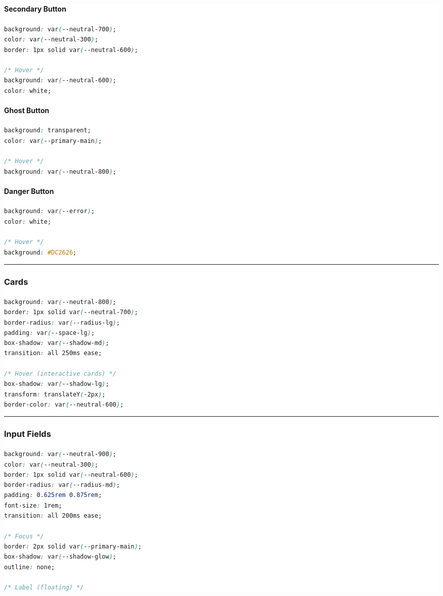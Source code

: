 #### Secondary Button
```css
background: var(--neutral-700);
color: var(--neutral-300);
border: 1px solid var(--neutral-600);

/* Hover */
background: var(--neutral-600);
color: white;
```

#### Ghost Button
```css
background: transparent;
color: var(--primary-main);

/* Hover */
background: var(--neutral-800);
```

#### Danger Button
```css
background: var(--error);
color: white;

/* Hover */
background: #DC2626;
```

---

### Cards

```css
background: var(--neutral-800);
border: 1px solid var(--neutral-700);
border-radius: var(--radius-lg);
padding: var(--space-lg);
box-shadow: var(--shadow-md);
transition: all 250ms ease;

/* Hover (interactive cards) */
box-shadow: var(--shadow-lg);
transform: translateY(-2px);
border-color: var(--neutral-600);
```

---

### Input Fields

```css
background: var(--neutral-900);
color: var(--neutral-300);
border: 1px solid var(--neutral-600);
border-radius: var(--radius-md);
padding: 0.625rem 0.875rem;
font-size: 1rem;
transition: all 200ms ease;

/* Focus */
border: 2px solid var(--primary-main);
box-shadow: var(--shadow-glow);
outline: none;

/* Label (floating) */
```